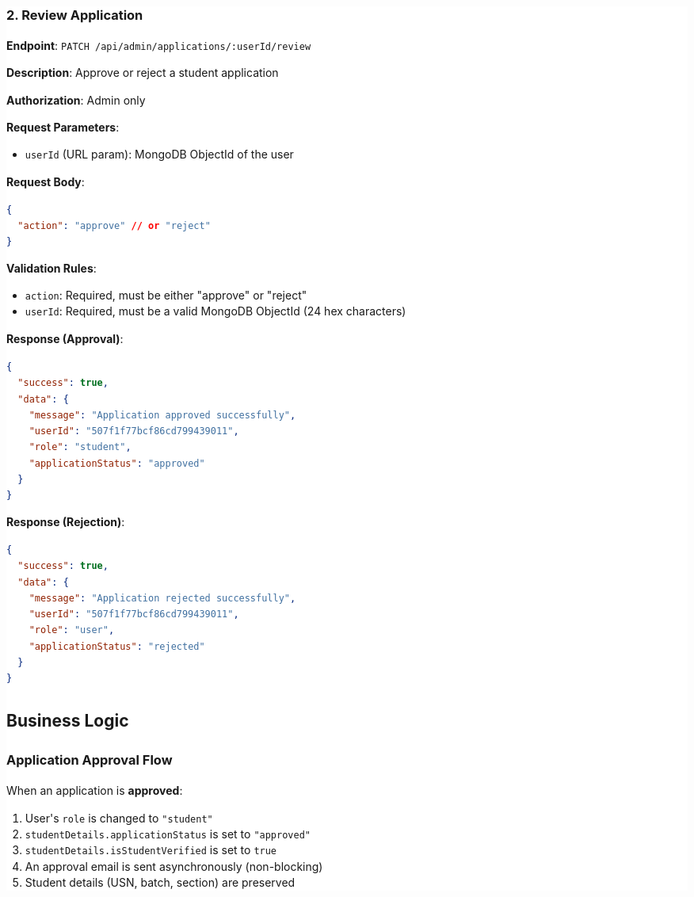 ### 2. Review Application

**Endpoint**: `PATCH /api/admin/applications/:userId/review`

**Description**: Approve or reject a student application

**Authorization**: Admin only

**Request Parameters**:
- `userId` (URL param): MongoDB ObjectId of the user

**Request Body**:
```json
{
  "action": "approve" // or "reject"
}
```

**Validation Rules**:
- `action`: Required, must be either "approve" or "reject"
- `userId`: Required, must be a valid MongoDB ObjectId (24 hex characters)

**Response (Approval)**:
```json
{
  "success": true,
  "data": {
    "message": "Application approved successfully",
    "userId": "507f1f77bcf86cd799439011",
    "role": "student",
    "applicationStatus": "approved"
  }
}
```

**Response (Rejection)**:
```json
{
  "success": true,
  "data": {
    "message": "Application rejected successfully",
    "userId": "507f1f77bcf86cd799439011",
    "role": "user",
    "applicationStatus": "rejected"
  }
}
```

## Business Logic

### Application Approval Flow

When an application is **approved**:
1. User's `role` is changed to `"student"`
2. `studentDetails.applicationStatus` is set to `"approved"`
3. `studentDetails.isStudentVerified` is set to `true`
4. An approval email is sent asynchronously (non-blocking)
5. Student details (USN, batch, section) are preserved
